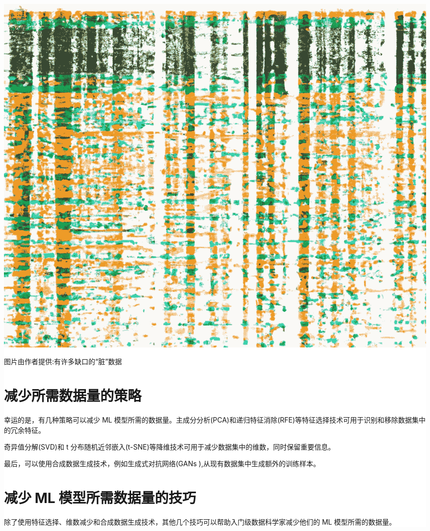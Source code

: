 ![](img/4346ab2e923d36b8c9d8c9a550605f46.png)

图片由作者提供:有许多缺口的“脏”数据

# 减少所需数据量的策略

幸运的是，有几种策略可以减少 ML 模型所需的数据量。主成分分析(PCA)和递归特征消除(RFE)等特征选择技术可用于识别和移除数据集中的冗余特征。

奇异值分解(SVD)和 t 分布随机近邻嵌入(t-SNE)等降维技术可用于减少数据集中的维数，同时保留重要信息。

最后，可以使用合成数据生成技术，例如生成式对抗网络(GANs ),从现有数据集中生成额外的训练样本。

# 减少 ML 模型所需数据量的技巧

除了使用特征选择、维数减少和合成数据生成技术，其他几个技巧可以帮助入门级数据科学家减少他们的 ML 模型所需的数据量。
